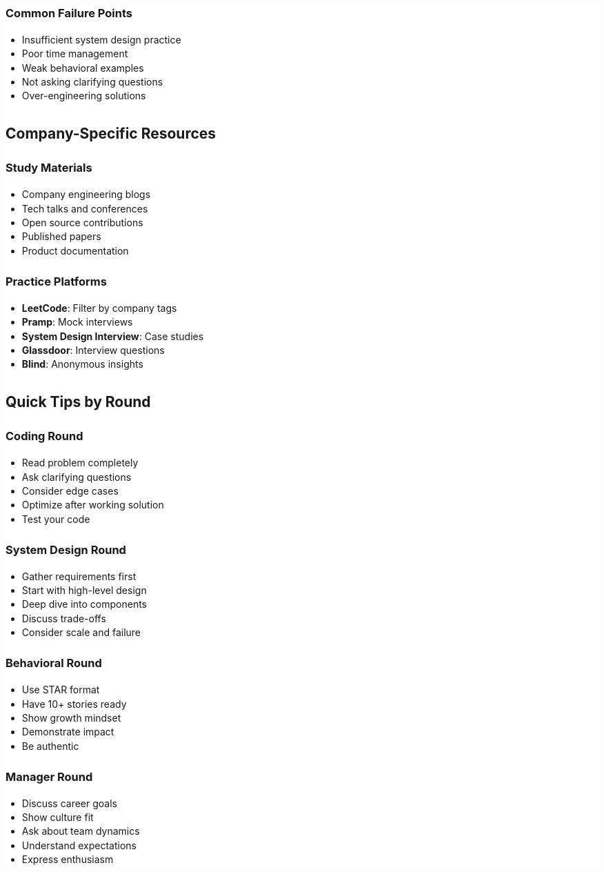 ### Common Failure Points
- Insufficient system design practice
- Poor time management
- Weak behavioral examples
- Not asking clarifying questions
- Over-engineering solutions

## Company-Specific Resources

### Study Materials
- Company engineering blogs
- Tech talks and conferences
- Open source contributions
- Published papers
- Product documentation

### Practice Platforms
- **LeetCode**: Filter by company tags
- **Pramp**: Mock interviews
- **System Design Interview**: Case studies
- **Glassdoor**: Interview questions
- **Blind**: Anonymous insights

## Quick Tips by Round

### Coding Round
- Read problem completely
- Ask clarifying questions
- Consider edge cases
- Optimize after working solution
- Test your code

### System Design Round
- Gather requirements first
- Start with high-level design
- Deep dive into components
- Discuss trade-offs
- Consider scale and failure

### Behavioral Round
- Use STAR format
- Have 10+ stories ready
- Show growth mindset
- Demonstrate impact
- Be authentic

### Manager Round
- Discuss career goals
- Show culture fit
- Ask about team dynamics
- Understand expectations
- Express enthusiasm